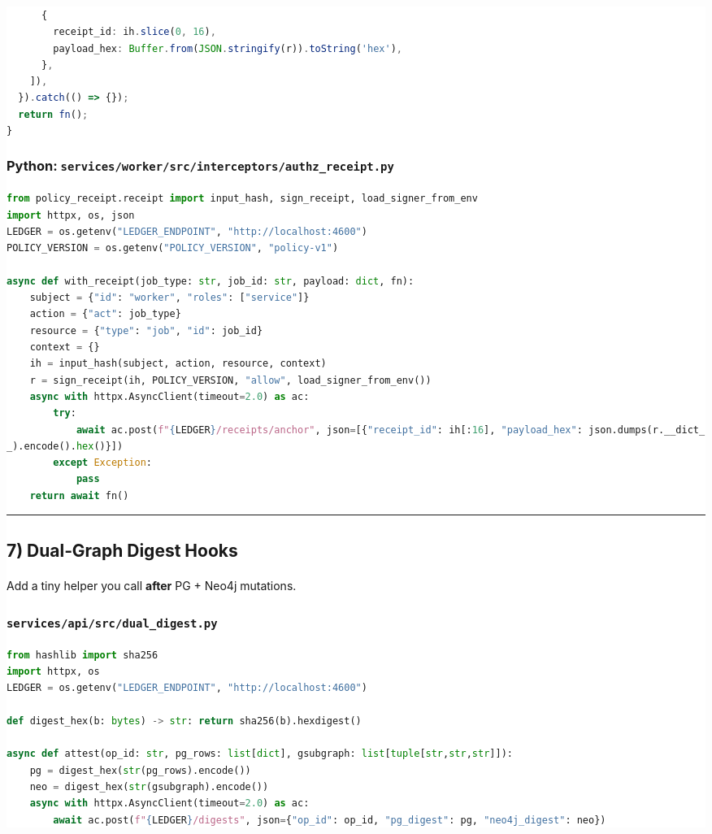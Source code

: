 ```ts
      {
        receipt_id: ih.slice(0, 16),
        payload_hex: Buffer.from(JSON.stringify(r)).toString('hex'),
      },
    ]),
  }).catch(() => {});
  return fn();
}
```

### Python: `services/worker/src/interceptors/authz_receipt.py`

```python
from policy_receipt.receipt import input_hash, sign_receipt, load_signer_from_env
import httpx, os, json
LEDGER = os.getenv("LEDGER_ENDPOINT", "http://localhost:4600")
POLICY_VERSION = os.getenv("POLICY_VERSION", "policy-v1")

async def with_receipt(job_type: str, job_id: str, payload: dict, fn):
    subject = {"id": "worker", "roles": ["service"]}
    action = {"act": job_type}
    resource = {"type": "job", "id": job_id}
    context = {}
    ih = input_hash(subject, action, resource, context)
    r = sign_receipt(ih, POLICY_VERSION, "allow", load_signer_from_env())
    async with httpx.AsyncClient(timeout=2.0) as ac:
        try:
            await ac.post(f"{LEDGER}/receipts/anchor", json=[{"receipt_id": ih[:16], "payload_hex": json.dumps(r.__dict__).encode().hex()}])
        except Exception:
            pass
    return await fn()
```

---

## 7) Dual‑Graph Digest Hooks

Add a tiny helper you call **after** PG + Neo4j mutations.

### `services/api/src/dual_digest.py`

```python
from hashlib import sha256
import httpx, os
LEDGER = os.getenv("LEDGER_ENDPOINT", "http://localhost:4600")

def digest_hex(b: bytes) -> str: return sha256(b).hexdigest()

async def attest(op_id: str, pg_rows: list[dict], gsubgraph: list[tuple[str,str,str]]):
    pg = digest_hex(str(pg_rows).encode())
    neo = digest_hex(str(gsubgraph).encode())
    async with httpx.AsyncClient(timeout=2.0) as ac:
        await ac.post(f"{LEDGER}/digests", json={"op_id": op_id, "pg_digest": pg, "neo4j_digest": neo})
```
